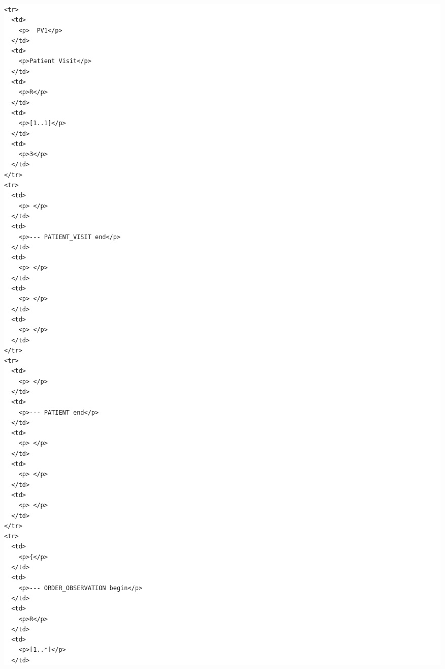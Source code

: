     <tr>
      <td>
        <p>  PV1</p>
      </td>
      <td>
        <p>Patient Visit</p>
      </td>
      <td>
        <p>R</p>
      </td>
      <td>
        <p>[1..1]</p>
      </td>
      <td>
        <p>3</p>
      </td>
    </tr>
    <tr>
      <td>
        <p> </p>
      </td>
      <td>
        <p>--- PATIENT_VISIT end</p>
      </td>
      <td>
        <p> </p>
      </td>
      <td>
        <p> </p>
      </td>
      <td>
        <p> </p>
      </td>
    </tr>
    <tr>
      <td>
        <p> </p>
      </td>
      <td>
        <p>--- PATIENT end</p>
      </td>
      <td>
        <p> </p>
      </td>
      <td>
        <p> </p>
      </td>
      <td>
        <p> </p>
      </td>
    </tr>
    <tr>
      <td>
        <p>{</p>
      </td>
      <td>
        <p>--- ORDER_OBSERVATION begin</p>
      </td>
      <td>
        <p>R</p>
      </td>
      <td>
        <p>[1..*]</p>
      </td>